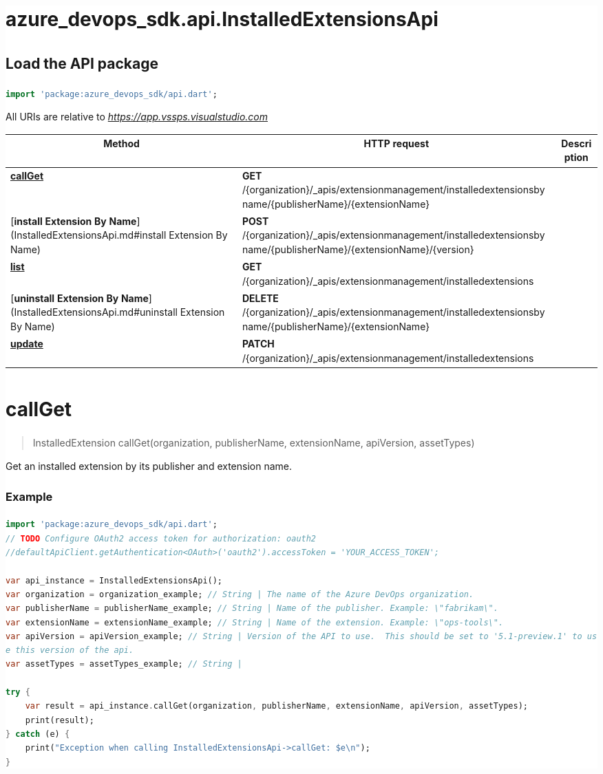 # azure_devops_sdk.api.InstalledExtensionsApi

## Load the API package
```dart
import 'package:azure_devops_sdk/api.dart';
```

All URIs are relative to *https://app.vssps.visualstudio.com*

Method | HTTP request | Description
------------- | ------------- | -------------
[**callGet**](InstalledExtensionsApi.md#callGet) | **GET** /{organization}/_apis/extensionmanagement/installedextensionsbyname/{publisherName}/{extensionName} | 
[**install Extension By Name**](InstalledExtensionsApi.md#install Extension By Name) | **POST** /{organization}/_apis/extensionmanagement/installedextensionsbyname/{publisherName}/{extensionName}/{version} | 
[**list**](InstalledExtensionsApi.md#list) | **GET** /{organization}/_apis/extensionmanagement/installedextensions | 
[**uninstall Extension By Name**](InstalledExtensionsApi.md#uninstall Extension By Name) | **DELETE** /{organization}/_apis/extensionmanagement/installedextensionsbyname/{publisherName}/{extensionName} | 
[**update**](InstalledExtensionsApi.md#update) | **PATCH** /{organization}/_apis/extensionmanagement/installedextensions | 


# **callGet**
> InstalledExtension callGet(organization, publisherName, extensionName, apiVersion, assetTypes)



Get an installed extension by its publisher and extension name.

### Example 
```dart
import 'package:azure_devops_sdk/api.dart';
// TODO Configure OAuth2 access token for authorization: oauth2
//defaultApiClient.getAuthentication<OAuth>('oauth2').accessToken = 'YOUR_ACCESS_TOKEN';

var api_instance = InstalledExtensionsApi();
var organization = organization_example; // String | The name of the Azure DevOps organization.
var publisherName = publisherName_example; // String | Name of the publisher. Example: \"fabrikam\".
var extensionName = extensionName_example; // String | Name of the extension. Example: \"ops-tools\".
var apiVersion = apiVersion_example; // String | Version of the API to use.  This should be set to '5.1-preview.1' to use this version of the api.
var assetTypes = assetTypes_example; // String | 

try { 
    var result = api_instance.callGet(organization, publisherName, extensionName, apiVersion, assetTypes);
    print(result);
} catch (e) {
    print("Exception when calling InstalledExtensionsApi->callGet: $e\n");
}
```
